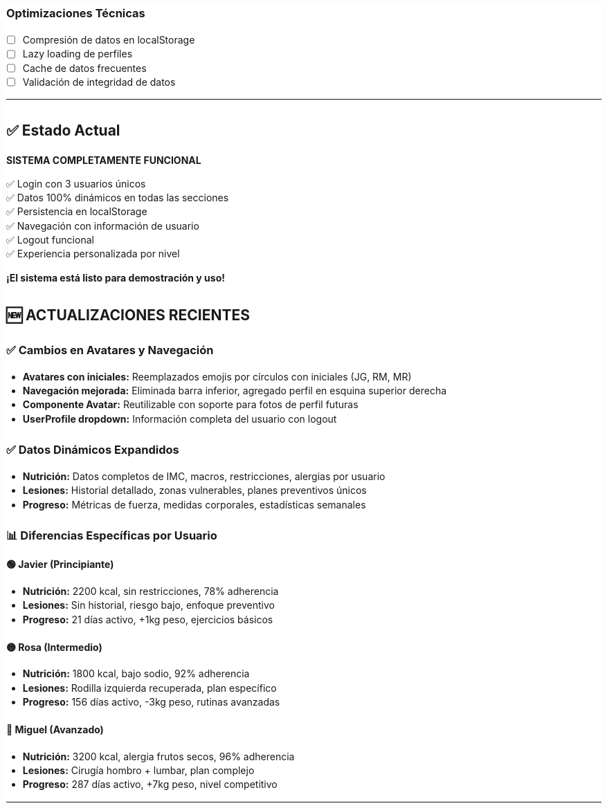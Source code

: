 ### Optimizaciones Técnicas
- [ ] Compresión de datos en localStorage
- [ ] Lazy loading de perfiles
- [ ] Cache de datos frecuentes
- [ ] Validación de integridad de datos

---

## ✅ Estado Actual

**SISTEMA COMPLETAMENTE FUNCIONAL**

✅ Login con 3 usuarios únicos  
✅ Datos 100% dinámicos en todas las secciones  
✅ Persistencia en localStorage  
✅ Navegación con información de usuario  
✅ Logout funcional  
✅ Experiencia personalizada por nivel  

**¡El sistema está listo para demostración y uso!**

## 🆕 **ACTUALIZACIONES RECIENTES**

### ✅ Cambios en Avatares y Navegación
- **Avatares con iniciales:** Reemplazados emojis por círculos con iniciales (JG, RM, MR)
- **Navegación mejorada:** Eliminada barra inferior, agregado perfil en esquina superior derecha
- **Componente Avatar:** Reutilizable con soporte para fotos de perfil futuras
- **UserProfile dropdown:** Información completa del usuario con logout

### ✅ Datos Dinámicos Expandidos
- **Nutrición:** Datos completos de IMC, macros, restricciones, alergias por usuario
- **Lesiones:** Historial detallado, zonas vulnerables, planes preventivos únicos
- **Progreso:** Métricas de fuerza, medidas corporales, estadísticas semanales

### 📊 **Diferencias Específicas por Usuario**

#### 🟢 Javier (Principiante)
- **Nutrición:** 2200 kcal, sin restricciones, 78% adherencia
- **Lesiones:** Sin historial, riesgo bajo, enfoque preventivo
- **Progreso:** 21 días activo, +1kg peso, ejercicios básicos

#### 🟡 Rosa (Intermedio)
- **Nutrición:** 1800 kcal, bajo sodio, 92% adherencia
- **Lesiones:** Rodilla izquierda recuperada, plan específico
- **Progreso:** 156 días activo, -3kg peso, rutinas avanzadas

#### 🔴 Miguel (Avanzado)
- **Nutrición:** 3200 kcal, alergia frutos secos, 96% adherencia
- **Lesiones:** Cirugía hombro + lumbar, plan complejo
- **Progreso:** 287 días activo, +7kg peso, nivel competitivo

---